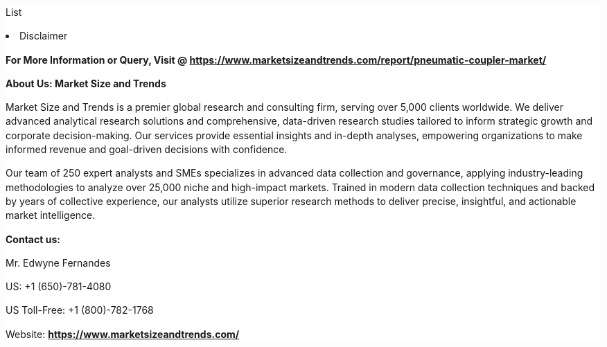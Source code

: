 List</li><li>Disclaimer</li></ul></p><p><strong>For More Information or Query, Visit @ <a href="https://www.marketsizeandtrends.com/report/pneumatic-coupler-market/">https://www.marketsizeandtrends.com/report/pneumatic-coupler-market/</a></strong></p><p><strong>About Us: Market Size and Trends</strong></p><p>Market Size and Trends is a premier global research and consulting firm, serving over 5,000 clients worldwide. We deliver advanced analytical research solutions and comprehensive, data-driven research studies tailored to inform strategic growth and corporate decision-making. Our services provide essential insights and in-depth analyses, empowering organizations to make informed revenue and goal-driven decisions with confidence.</p><p>Our team of 250 expert analysts and SMEs specializes in advanced data collection and governance, applying industry-leading methodologies to analyze over 25,000 niche and high-impact markets. Trained in modern data collection techniques and backed by years of collective experience, our analysts utilize superior research methods to deliver precise, insightful, and actionable market intelligence.</p><p><strong>Contact us:</strong></p><p>Mr. Edwyne Fernandes</p><p>US: +1 (650)-781-4080</p><p>US Toll-Free: +1 (800)-782-1768</p><p>Website: <strong><a href="https://www.marketsizeandtrends.com/">https://www.marketsizeandtrends.com/</a></strong></p>
